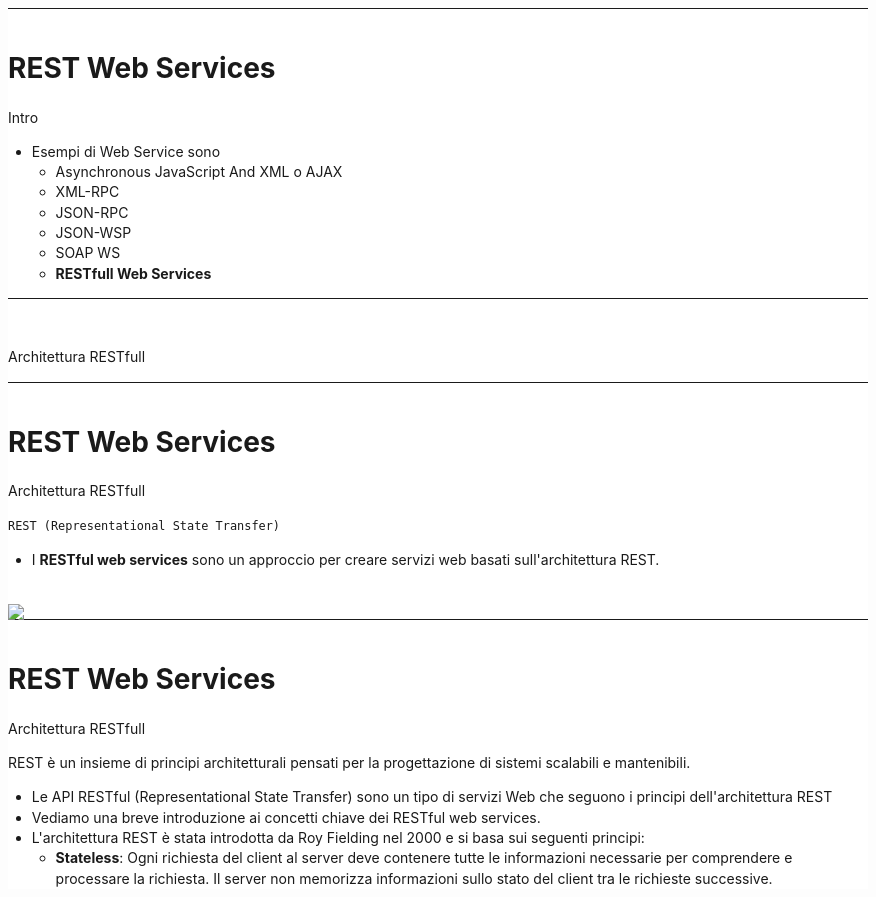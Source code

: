 
---

# REST Web Services

Intro

- Esempi di Web Service sono
  - Asynchronous JavaScript And XML o AJAX
  - XML-RPC
  - JSON-RPC
  - JSON-WSP
  - SOAP WS
  - **RESTfull Web Services**

---

&nbsp;

<Cover fs=100px>
Architettura RESTfull
</Cover>

---

# REST Web Services

Architettura RESTfull

`REST (Representational State Transfer)`

- I **RESTful web services** sono un approccio per creare servizi web basati sull'architettura REST. 
  

<img src="/media/rest_010.png" width="600" style="margin:auto;position:relative; left: 0px; top: 20px;">

---

# REST Web Services

Architettura RESTfull

<Banner padding="20px">
REST è un insieme di principi architetturali pensati per la progettazione di sistemi scalabili e mantenibili. 
</Banner>
<br>

- Le API RESTful (Representational State Transfer) sono un tipo di servizi Web che seguono i principi dell'architettura REST
- Vediamo una breve introduzione ai concetti chiave dei RESTful web services.
- L'architettura REST è stata introdotta da Roy Fielding nel 2000 e si basa sui seguenti principi:
  - **Stateless**: Ogni richiesta del client al server deve contenere tutte le informazioni necessarie per comprendere e processare la richiesta. Il server non memorizza informazioni sullo stato del client tra le richieste successive.
